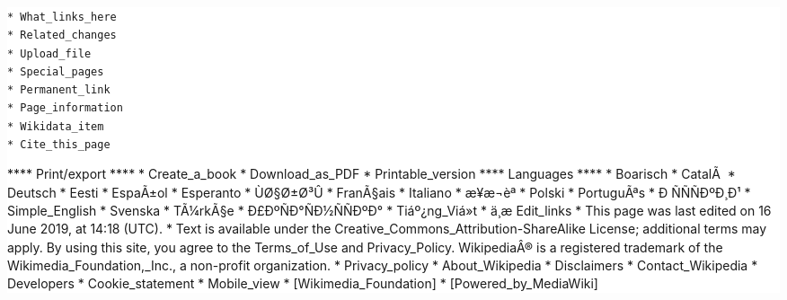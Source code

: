     * What_links_here
    * Related_changes
    * Upload_file
    * Special_pages
    * Permanent_link
    * Page_information
    * Wikidata_item
    * Cite_this_page
**** Print/export ****
    * Create_a_book
    * Download_as_PDF
    * Printable_version
**** Languages ****
    * Boarisch
    * CatalÃ 
    * Deutsch
    * Eesti
    * EspaÃ±ol
    * Esperanto
    * ÙØ§Ø±Ø³Û
    * FranÃ§ais
    * Italiano
    * æ¥æ¬èª
    * Polski
    * PortuguÃªs
    * Ð ÑÑÑÐºÐ¸Ð¹
    * Simple_English
    * Svenska
    * TÃ¼rkÃ§e
    * Ð£ÐºÑÐ°ÑÐ½ÑÑÐºÐ°
    * Tiáº¿ng_Viá»t
    * ä¸­æ
Edit_links
    * This page was last edited on 16 June 2019, at 14:18 (UTC).
    * Text is available under the Creative_Commons_Attribution-ShareAlike
      License; additional terms may apply. By using this site, you agree to the
      Terms_of_Use and Privacy_Policy. WikipediaÂ® is a registered trademark of
      the Wikimedia_Foundation,_Inc., a non-profit organization.
    * Privacy_policy
    * About_Wikipedia
    * Disclaimers
    * Contact_Wikipedia
    * Developers
    * Cookie_statement
    * Mobile_view
    * [Wikimedia_Foundation]
    * [Powered_by_MediaWiki]
